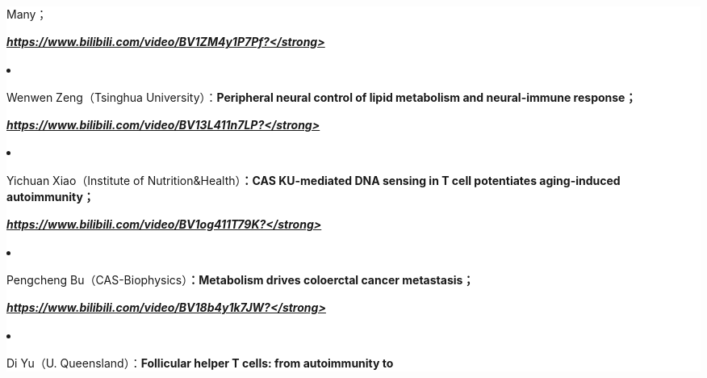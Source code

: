 Many</span><span>； </span></span></strong></strong></strong></strong></strong></strong></strong></strong></strong></strong></strong></strong></span></strong></strong></strong></strong></strong></strong></span></p><p><span><strong><strong><strong><strong><strong><strong><span><strong><strong><strong><strong><strong><strong><strong><strong><strong><strong><strong><strong><span></span></strong></strong></strong></strong></strong></strong></strong></strong></strong></strong></strong></strong></span></strong></strong></strong></strong></strong></strong></span><em><span><strong><strong><strong><strong><strong><strong><strong><strong><strong><strong><strong><strong><strong><strong><strong><strong><strong><strong><strong><strong><strong><strong><strong><strong>https://www.bilibili.com/video/BV1ZM4y1P7Pf?</strong></strong></strong></strong></strong></strong></strong></strong></strong></strong></strong></strong></strong></strong></strong></strong></strong></strong></strong></strong></strong></strong></strong></strong></span></em></p></li><li><p><span><span><span><span>Wenwen Zeng</span><span>（<span>Tsinghua University</span>）</span></span><span>：</span></span><strong><span></span><strong><span></span><strong><span></span><strong><span></span><strong><span></span><strong><span><span></span><strong><span></span><strong><span></span><strong><span></span><strong><span></span><strong><span></span><strong><span><span>Peripheral neural control of lipid metabolism and neural-immune response</span><span>； </span></span></strong></strong></strong></strong></strong></strong></span></strong></strong></strong></strong></strong></strong></span></p><p><span><strong><strong><strong><strong><strong><strong><span><strong><strong><strong><strong><strong><strong><span></span></strong></strong></strong></strong></strong></strong></span></strong></strong></strong></strong></strong></strong></span><em><span><strong><strong><strong><strong><strong><strong><strong><strong><strong><strong><strong><strong><strong><strong><strong><strong><strong><strong><strong><strong><strong><strong><strong><strong>https://www.bilibili.com/video/BV13L411n7LP?</strong></strong></strong></strong></strong></strong></strong></strong></strong></strong></strong></strong></strong></strong></strong></strong></strong></strong></strong></strong></strong></strong></strong></strong></span></em></p></li><li><p><span><span>Yichuan Xiao</span><span>（<span>Institute of Nutrition&amp;Health</span>）</span></span><span><strong><strong><strong><strong><strong><strong><span><strong><strong><strong><strong><strong><strong><strong><span></span><strong><span></span><strong><span></span><strong><span></span><strong><span></span><strong><span>：<span>CAS KU-mediated DNA sensing in T cell potentiates aging-induced autoimmunity</span><span>； </span></span></strong></strong></strong></strong></strong></strong></strong></strong></strong></strong></strong></strong></span></strong></strong></strong></strong></strong></strong></span></p><p><span><strong><strong><strong><strong><strong><strong><span><strong><strong><strong><strong><strong><strong><strong><strong><strong><strong><strong><strong><span></span></strong></strong></strong></strong></strong></strong></strong></strong></strong></strong></strong></strong></span></strong></strong></strong></strong></strong></strong></span><em><span><strong><strong><strong><strong><strong><strong><strong><strong><strong><strong><strong><strong><strong><strong><strong><strong><strong><strong><strong><strong><strong><strong><strong><strong>https://www.bilibili.com/video/BV1og411T79K?</strong></strong></strong></strong></strong></strong></strong></strong></strong></strong></strong></strong></strong></strong></strong></strong></strong></strong></strong></strong></strong></strong></strong></strong></span></em></p></li><li><p><span><span><span>Pengcheng Bu</span><span>（<span>CAS-Biophysics</span>）</span></span><strong><span></span><strong><span></span><strong><span></span><strong><span></span><strong><span></span><strong><span><span></span><strong><span></span><strong><span></span><strong><span></span><strong><span></span><strong><span></span><strong><span></span><strong><span></span><strong><span></span><strong><span></span><strong><span></span><strong><span></span><strong><span>：<span>Metabolism drives coloerctal cancer metastasis</span><span>； </span></span></strong></strong></strong></strong></strong></strong></strong></strong></strong></strong></strong></strong></span></strong></strong></strong></strong></strong></strong></span></p><p><span><strong><strong><strong><strong><strong><strong><span><strong><strong><strong><strong><strong><strong><strong><strong><strong><strong><strong><strong><span></span></strong></strong></strong></strong></strong></strong></strong></strong></strong></strong></strong></strong></span></strong></strong></strong></strong></strong></strong></span><em><span><strong><strong><strong><strong><strong><strong><strong><strong><strong><strong><strong><strong><strong><strong><strong><strong><strong><strong><strong><strong><strong><strong><strong><strong>https://www.bilibili.com/video/BV18b4y1k7JW?</strong></strong></strong></strong></strong></strong></strong></strong></strong></strong></strong></strong></strong></strong></strong></strong></strong></strong></strong></strong></strong></strong></strong></strong></span></em></p></li><li><p><span><span><span><span>Di Yu</span><span>（<span>U. Queensland</span>）</span></span><span>：</span></span><strong><span></span><strong><span></span><strong><span></span><strong><span></span><strong><span></span><strong><span><span></span><strong><span></span><strong><span></span><strong><span></span><strong><span></span><strong><span></span><strong><span><span>Follicular helper T cells: from autoimmunity to